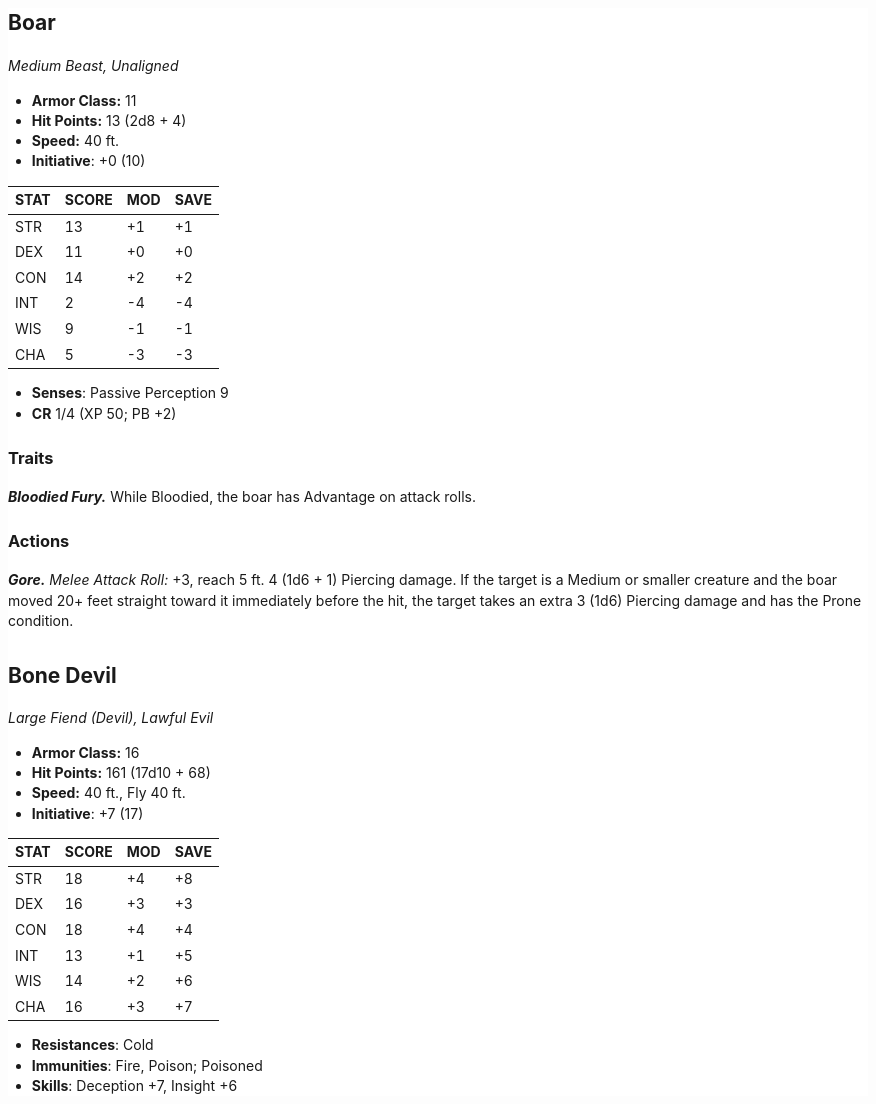 

## Boar

*Medium Beast, Unaligned*

- **Armor Class:** 11
- **Hit Points:** 13 (2d8 + 4)
- **Speed:** 40 ft.
- **Initiative**: +0 (10)

|STAT|SCORE|MOD|SAVE|
| --- | --- | --- | ---- |
| STR | 13 | +1 | +1 |
| DEX | 11 | +0 | +0 |
| CON | 14 | +2 | +2 |
| INT | 2 | -4 | -4 |
| WIS | 9 | -1 | -1 |
| CHA | 5 | -3 | -3 |

- **Senses**: Passive Perception 9
- **CR** 1/4 (XP 50; PB +2)

### Traits

***Bloodied Fury.*** While Bloodied, the boar has Advantage on attack rolls.


### Actions

***Gore.*** *Melee Attack Roll:* +3, reach 5 ft. 4 (1d6 + 1) Piercing damage. If the target is a Medium or smaller creature and the boar moved 20+ feet straight toward it immediately before the hit, the target takes an extra 3 (1d6) Piercing damage and has the Prone condition.



## Bone Devil

*Large Fiend (Devil), Lawful Evil*

- **Armor Class:** 16
- **Hit Points:** 161 (17d10 + 68)
- **Speed:** 40 ft., Fly 40 ft.
- **Initiative**: +7 (17)

|STAT|SCORE|MOD|SAVE|
| --- | --- | --- | ---- |
| STR | 18 | +4 | +8 |
| DEX | 16 | +3 | +3 |
| CON | 18 | +4 | +4 |
| INT | 13 | +1 | +5 |
| WIS | 14 | +2 | +6 |
| CHA | 16 | +3 | +7 |

- **Resistances**: Cold
- **Immunities**: Fire, Poison; Poisoned
- **Skills**: Deception +7, Insight +6

